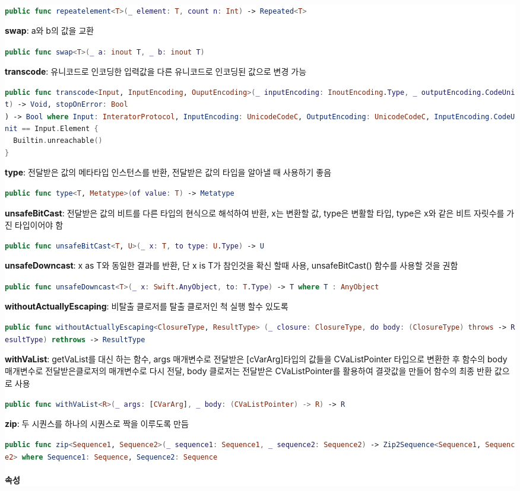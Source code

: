 ```swift
public func repeatelement<T>(_ element: T, count n: Int) -> Repeated<T>
```

**swap**: a와 b의 값을 교환

```swift
public func swap<T>(_ a: inout T, _ b: inout T)
```

**transcode**: 유니코드로 인코딩한 입력값을 다른 유니코드로 인코딩된 값으로 변경 가능

```swift
public func transcode<Input, InputEncoding, OuputEncoding>(_ inputEncoding: InoutEncoding.Type, _ outputEncoding.CodeUnit) -> Void, stopOnError: Bool
) -> Bool where Input: InteratorProtocol, InputEncoding: UnicodeCodeC, OutputEncoding: UnicodeCodeC, InputEncoding.CodeUnit == Input.Element {
  Builtin.unreachable()
}
```

**type**: 전달받은 값의 메타타입 인스턴스를 반환, 전달받은 값의 타입을 알아낼 때 사용하기 좋음

```swift
public func type<T, Metatype>(of value: T) -> Metatype
```

**unsafeBitCast**: 전달받은 값의 비트를 다른 타입의 현식으로 해석하여 반환, x는 변환할 값, type은 변활할 타입, type은 x와 같은 비트 자릿수를 가진 타입이어야 함

```swift
public func unsafeBitCast<T, U>(_ x: T, to type: U.Type) -> U
```

**unsafeDowncast**: x as T와 동일한 결과를 반환, 단 x is T가 참인것을 확신 할때 사용, unsafeBitCast() 함수를 사용할 것을 권함

```swift
public func unsafeDowncast<T>(_ x: Swift.AnyObject, to: T.Type) -> T where T : AnyObject
```

**withoutActuallyEscaping**: 비탈출 클로저를 탈출 클로저인 척 실행 할수 있도록

```swift
public func withoutActuallyEscaping<ClosureType, ResultType> (_ closure: ClosureType, do body: (ClosureType) throws -> ResultType) rethrows -> ResultType
```

**withVaList**: getVaList를 대신 하는 함수, args 매개변수로 전달받은 [cVarArg]타입의 값들을 CVaListPointer 타입으로 변환한 후 함수의 body 매개변수로 전달받은클로저의 매개변수로 다시 전달, body 클로저는 전달받은 CVaListPointer를 활용하여 결괏값을 만들어 함수의 최종 반환 값으로 사용

```swift
public func withVaList<R>(_ args: [CVarArg], _ body: (CVaListPointer) -> R) -> R
```

**zip**: 두 시퀀스를 하나의 시퀀스로 짝을 이루도록 만듬

```swift
public func zip<Sequence1, Sequence2>(_ sequence1: Sequence1, _ sequence2: Sequence2) -> Zip2Sequence<Sequence1, Sequence2> where Sequence1: Sequence, Sequence2: Sequence
```

#### 속성
